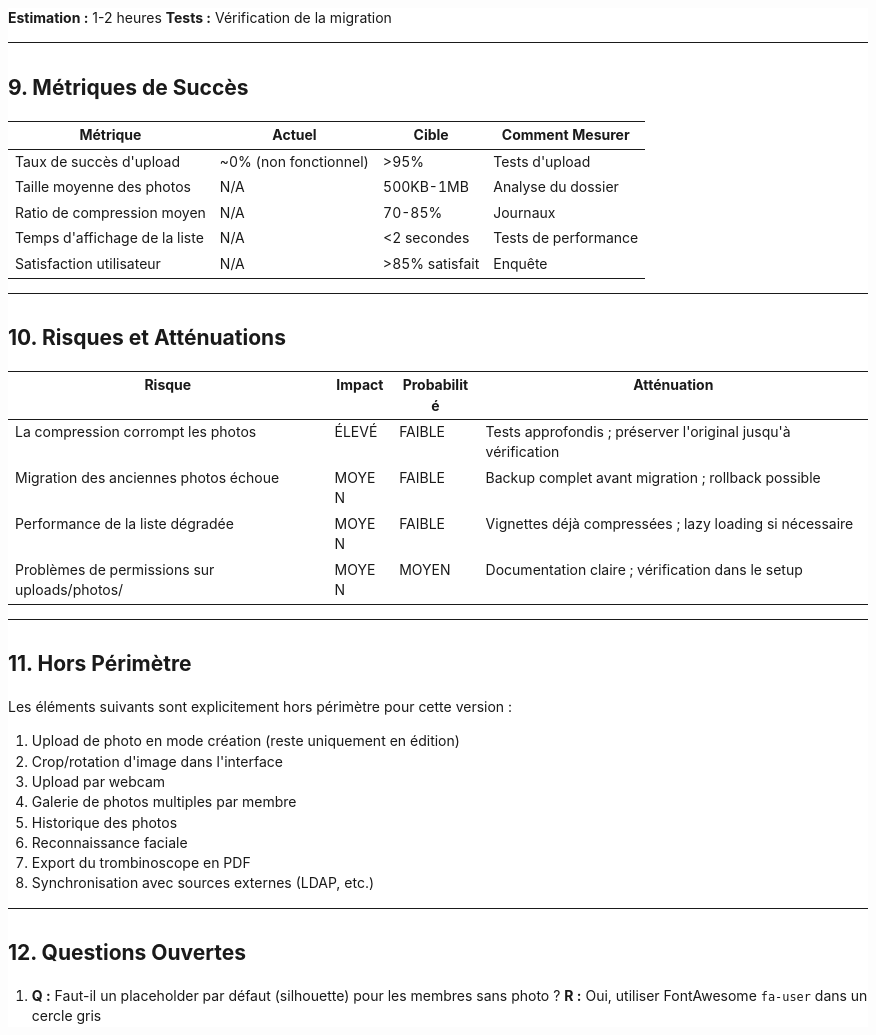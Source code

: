 **Estimation :** 1-2 heures
**Tests :** Vérification de la migration

---

## 9. Métriques de Succès

| Métrique | Actuel | Cible | Comment Mesurer |
|--------|---------|--------|----------------|
| Taux de succès d'upload | ~0% (non fonctionnel) | >95% | Tests d'upload |
| Taille moyenne des photos | N/A | 500KB-1MB | Analyse du dossier |
| Ratio de compression moyen | N/A | 70-85% | Journaux |
| Temps d'affichage de la liste | N/A | <2 secondes | Tests de performance |
| Satisfaction utilisateur | N/A | >85% satisfait | Enquête |

---

## 10. Risques et Atténuations

| Risque | Impact | Probabilité | Atténuation |
|------|--------|-------------|------------|
| La compression corrompt les photos | ÉLEVÉ | FAIBLE | Tests approfondis ; préserver l'original jusqu'à vérification |
| Migration des anciennes photos échoue | MOYEN | FAIBLE | Backup complet avant migration ; rollback possible |
| Performance de la liste dégradée | MOYEN | FAIBLE | Vignettes déjà compressées ; lazy loading si nécessaire |
| Problèmes de permissions sur uploads/photos/ | MOYEN | MOYEN | Documentation claire ; vérification dans le setup |

---

## 11. Hors Périmètre

Les éléments suivants sont explicitement hors périmètre pour cette version :

1. Upload de photo en mode création (reste uniquement en édition)
2. Crop/rotation d'image dans l'interface
3. Upload par webcam
4. Galerie de photos multiples par membre
5. Historique des photos
6. Reconnaissance faciale
7. Export du trombinoscope en PDF
8. Synchronisation avec sources externes (LDAP, etc.)

---

## 12. Questions Ouvertes

1. **Q :** Faut-il un placeholder par défaut (silhouette) pour les membres sans photo ?
   **R :** Oui, utiliser FontAwesome `fa-user` dans un cercle gris
